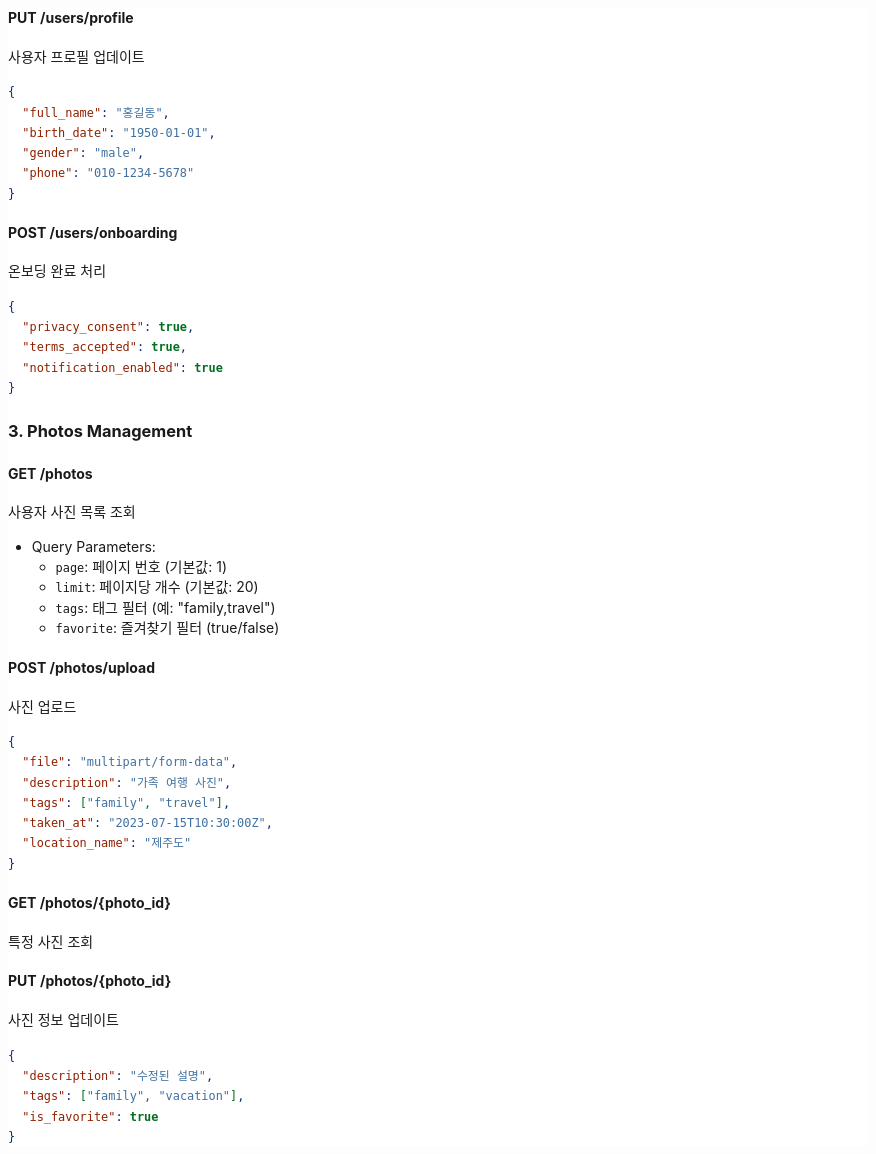 #### PUT /users/profile
사용자 프로필 업데이트
```json
{
  "full_name": "홍길동",
  "birth_date": "1950-01-01",
  "gender": "male",
  "phone": "010-1234-5678"
}
```

#### POST /users/onboarding
온보딩 완료 처리
```json
{
  "privacy_consent": true,
  "terms_accepted": true,
  "notification_enabled": true
}
```

### 3. Photos Management

#### GET /photos
사용자 사진 목록 조회
- Query Parameters:
  - `page`: 페이지 번호 (기본값: 1)
  - `limit`: 페이지당 개수 (기본값: 20)
  - `tags`: 태그 필터 (예: "family,travel")
  - `favorite`: 즐겨찾기 필터 (true/false)

#### POST /photos/upload
사진 업로드
```json
{
  "file": "multipart/form-data",
  "description": "가족 여행 사진",
  "tags": ["family", "travel"],
  "taken_at": "2023-07-15T10:30:00Z",
  "location_name": "제주도"
}
```

#### GET /photos/{photo_id}
특정 사진 조회

#### PUT /photos/{photo_id}
사진 정보 업데이트
```json
{
  "description": "수정된 설명",
  "tags": ["family", "vacation"],
  "is_favorite": true
}
```
